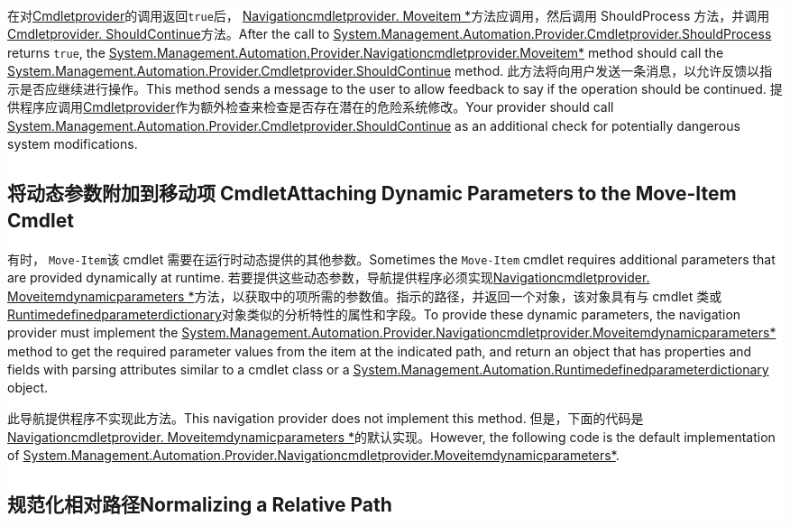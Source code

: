 <span data-ttu-id="834b8-194">在对[Cmdletprovider](/dotnet/api/System.Management.Automation.Provider.CmdletProvider.ShouldProcess)的调用返回`true`后， [Navigationcmdletprovider. Moveitem \*](/dotnet/api/System.Management.Automation.Provider.NavigationCmdletProvider.MoveItem)方法应调用，然后调用 ShouldProcess 方法，并调用[Cmdletprovider. ShouldContinue](/dotnet/api/System.Management.Automation.Provider.CmdletProvider.ShouldContinue)方法。</span><span class="sxs-lookup"><span data-stu-id="834b8-194">After the call to [System.Management.Automation.Provider.Cmdletprovider.ShouldProcess](/dotnet/api/System.Management.Automation.Provider.CmdletProvider.ShouldProcess) returns `true`, the [System.Management.Automation.Provider.Navigationcmdletprovider.Moveitem\*](/dotnet/api/System.Management.Automation.Provider.NavigationCmdletProvider.MoveItem) method should call the [System.Management.Automation.Provider.Cmdletprovider.ShouldContinue](/dotnet/api/System.Management.Automation.Provider.CmdletProvider.ShouldContinue) method.</span></span> <span data-ttu-id="834b8-195">此方法将向用户发送一条消息，以允许反馈以指示是否应继续进行操作。</span><span class="sxs-lookup"><span data-stu-id="834b8-195">This method sends a message to the user to allow feedback to say if the operation should be continued.</span></span> <span data-ttu-id="834b8-196">提供程序应调用[Cmdletprovider](/dotnet/api/System.Management.Automation.Provider.CmdletProvider.ShouldContinue)作为额外检查来检查是否存在潜在的危险系统修改。</span><span class="sxs-lookup"><span data-stu-id="834b8-196">Your provider should call [System.Management.Automation.Provider.Cmdletprovider.ShouldContinue](/dotnet/api/System.Management.Automation.Provider.CmdletProvider.ShouldContinue) as an additional check for potentially dangerous system modifications.</span></span>

## <a name="attaching-dynamic-parameters-to-the-move-item-cmdlet"></a><span data-ttu-id="834b8-197">将动态参数附加到移动项 Cmdlet</span><span class="sxs-lookup"><span data-stu-id="834b8-197">Attaching Dynamic Parameters to the Move-Item Cmdlet</span></span>

<span data-ttu-id="834b8-198">有时， `Move-Item`该 cmdlet 需要在运行时动态提供的其他参数。</span><span class="sxs-lookup"><span data-stu-id="834b8-198">Sometimes the `Move-Item` cmdlet requires additional parameters that are provided dynamically at runtime.</span></span> <span data-ttu-id="834b8-199">若要提供这些动态参数，导航提供程序必须实现[Navigationcmdletprovider. Moveitemdynamicparameters \*](/dotnet/api/System.Management.Automation.Provider.NavigationCmdletProvider.MoveItemDynamicParameters)方法，以获取中的项所需的参数值。指示的路径，并返回一个对象，该对象具有与 cmdlet 类或[Runtimedefinedparameterdictionary](/dotnet/api/System.Management.Automation.RuntimeDefinedParameterDictionary)对象类似的分析特性的属性和字段。</span><span class="sxs-lookup"><span data-stu-id="834b8-199">To provide these dynamic parameters, the navigation provider must implement the [System.Management.Automation.Provider.Navigationcmdletprovider.Moveitemdynamicparameters\*](/dotnet/api/System.Management.Automation.Provider.NavigationCmdletProvider.MoveItemDynamicParameters) method to get the required parameter values from the item at the indicated path, and return an object that has properties and fields with parsing attributes similar to a cmdlet class or a [System.Management.Automation.Runtimedefinedparameterdictionary](/dotnet/api/System.Management.Automation.RuntimeDefinedParameterDictionary) object.</span></span>

<span data-ttu-id="834b8-200">此导航提供程序不实现此方法。</span><span class="sxs-lookup"><span data-stu-id="834b8-200">This navigation provider does not implement this method.</span></span> <span data-ttu-id="834b8-201">但是，下面的代码是[Navigationcmdletprovider. Moveitemdynamicparameters \*](/dotnet/api/System.Management.Automation.Provider.NavigationCmdletProvider.MoveItemDynamicParameters)的默认实现。</span><span class="sxs-lookup"><span data-stu-id="834b8-201">However, the following code is the default implementation of [System.Management.Automation.Provider.Navigationcmdletprovider.Moveitemdynamicparameters\*](/dotnet/api/System.Management.Automation.Provider.NavigationCmdletProvider.MoveItemDynamicParameters).</span></span>



## <a name="normalizing-a-relative-path"></a><span data-ttu-id="834b8-202">规范化相对路径</span><span class="sxs-lookup"><span data-stu-id="834b8-202">Normalizing a Relative Path</span></span>
